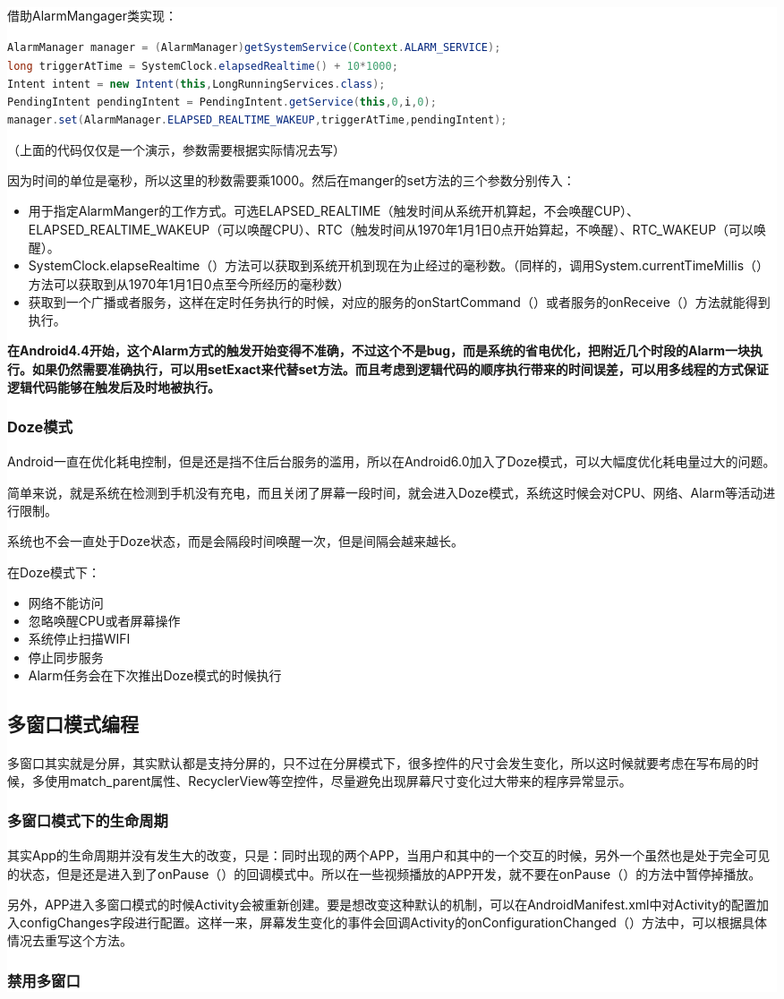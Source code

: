 借助AlarmMangager类实现：

```java
AlarmManager manager = (AlarmManager)getSystemService(Context.ALARM_SERVICE);
long triggerAtTime = SystemClock.elapsedRealtime() + 10*1000;
Intent intent = new Intent(this,LongRunningServices.class);
PendingIntent pendingIntent = PendingIntent.getService(this,0,i,0);
manager.set(AlarmManager.ELAPSED_REALTIME_WAKEUP,triggerAtTime,pendingIntent);
```

（上面的代码仅仅是一个演示，参数需要根据实际情况去写）

因为时间的单位是毫秒，所以这里的秒数需要乘1000。然后在manger的set方法的三个参数分别传入：

- 用于指定AlarmManger的工作方式。可选ELAPSED_REALTIME（触发时间从系统开机算起，不会唤醒CUP）、ELAPSED_REALTIME_WAKEUP（可以唤醒CPU）、RTC（触发时间从1970年1月1日0点开始算起，不唤醒）、RTC_WAKEUP（可以唤醒）。
- SystemClock.elapseRealtime（）方法可以获取到系统开机到现在为止经过的毫秒数。（同样的，调用System.currentTimeMillis（）方法可以获取到从1970年1月1日0点至今所经历的毫秒数）
- 获取到一个广播或者服务，这样在定时任务执行的时候，对应的服务的onStartCommand（）或者服务的onReceive（）方法就能得到执行。



**在Android4.4开始，这个Alarm方式的触发开始变得不准确，不过这个不是bug，而是系统的省电优化，把附近几个时段的Alarm一块执行。如果仍然需要准确执行，可以用setExact来代替set方法。而且考虑到逻辑代码的顺序执行带来的时间误差，可以用多线程的方式保证逻辑代码能够在触发后及时地被执行。**



### Doze模式

Android一直在优化耗电控制，但是还是挡不住后台服务的滥用，所以在Android6.0加入了Doze模式，可以大幅度优化耗电量过大的问题。

简单来说，就是系统在检测到手机没有充电，而且关闭了屏幕一段时间，就会进入Doze模式，系统这时候会对CPU、网络、Alarm等活动进行限制。

系统也不会一直处于Doze状态，而是会隔段时间唤醒一次，但是间隔会越来越长。

在Doze模式下：

- 网络不能访问
- 忽略唤醒CPU或者屏幕操作
- 系统停止扫描WIFI
- 停止同步服务
- Alarm任务会在下次推出Doze模式的时候执行

## 多窗口模式编程

多窗口其实就是分屏，其实默认都是支持分屏的，只不过在分屏模式下，很多控件的尺寸会发生变化，所以这时候就要考虑在写布局的时候，多使用match_parent属性、RecyclerView等空控件，尽量避免出现屏幕尺寸变化过大带来的程序异常显示。

### 多窗口模式下的生命周期

其实App的生命周期并没有发生大的改变，只是：同时出现的两个APP，当用户和其中的一个交互的时候，另外一个虽然也是处于完全可见的状态，但是还是进入到了onPause（）的回调模式中。所以在一些视频播放的APP开发，就不要在onPause（）的方法中暂停掉播放。

另外，APP进入多窗口模式的时候Activity会被重新创建。要是想改变这种默认的机制，可以在AndroidManifest.xml中对Activity的配置加入configChanges字段进行配置。这样一来，屏幕发生变化的事件会回调Activity的onConfigurationChanged（）方法中，可以根据具体情况去重写这个方法。

### 禁用多窗口
